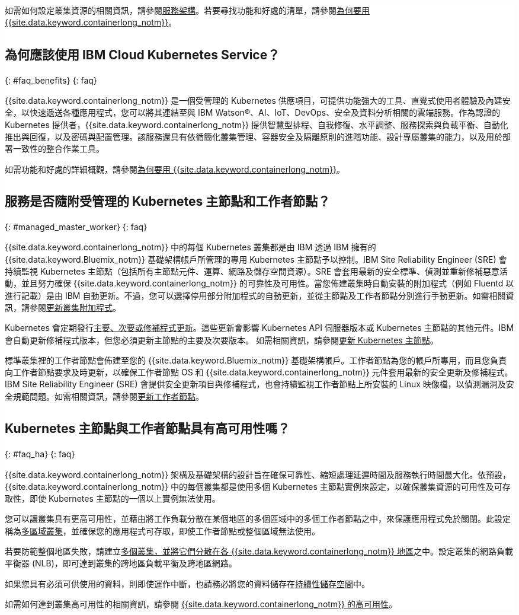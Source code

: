 如需如何設定叢集資源的相關資訊，請參閱[服務架構](/docs/containers?topic=containers-ibm-cloud-kubernetes-service-technology#architecture)。若要尋找功能和好處的清單，請參閱[為何要用 {{site.data.keyword.containerlong_notm}}](/docs/containers?topic=containers-cs_ov#cs_ov)。

## 為何應該使用 IBM Cloud Kubernetes Service？
{: #faq_benefits}
{: faq}

{{site.data.keyword.containerlong_notm}} 是一個受管理的 Kubernetes 供應項目，可提供功能強大的工具、直覺式使用者體驗及內建安全，以快速遞送各種應用程式，您可以將其連結至與 IBM Watson®、AI、IoT、DevOps、安全及資料分析相關的雲端服務。作為認證的 Kubernetes 提供者，{{site.data.keyword.containerlong_notm}} 提供智慧型排程、自我修復、水平調整、服務探索與負載平衡、自動化推出與回復，以及密碼與配置管理。該服務還具有依循簡化叢集管理、容器安全及隔離原則的進階功能、設計專屬叢集的能力，以及用於部署一致性的整合作業工具。

如需功能和好處的詳細概觀，請參閱[為何要用 {{site.data.keyword.containerlong_notm}}](/docs/containers?topic=containers-cs_ov#cs_ov)。

## 服務是否隨附受管理的 Kubernetes 主節點和工作者節點？
{: #managed_master_worker}
{: faq}

{{site.data.keyword.containerlong_notm}} 中的每個 Kubernetes 叢集都是由 IBM 透過 IBM 擁有的 {{site.data.keyword.Bluemix_notm}} 基礎架構帳戶所管理的專用 Kubernetes 主節點予以控制。IBM Site Reliability Engineer (SRE) 會持續監視 Kubernetes 主節點（包括所有主節點元件、運算、網路及儲存空間資源）。SRE 會套用最新的安全標準、偵測並重新修補惡意活動，並且努力確保 {{site.data.keyword.containerlong_notm}} 的可靠性及可用性。當您佈建叢集時自動安裝的附加程式（例如 Fluentd 以進行記載）是由 IBM 自動更新。不過，您可以選擇停用部分附加程式的自動更新，並從主節點及工作者節點分別進行手動更新。如需相關資訊，請參閱[更新叢集附加程式](/docs/containers?topic=containers-update#addons)。

Kubernetes 會定期發行[主要、次要或修補程式更新](/docs/containers?topic=containers-cs_versions#version_types)。這些更新會影響 Kubernetes API 伺服器版本或 Kubernetes 主節點的其他元件。IBM 會自動更新修補程式版本，但您必須更新主節點的主要及次要版本。
如需相關資訊，請參閱[更新 Kubernetes 主節點](/docs/containers?topic=containers-update#master)。

標準叢集裡的工作者節點會佈建至您的 {{site.data.keyword.Bluemix_notm}} 基礎架構帳戶。工作者節點為您的帳戶所專用，而且您負責向工作者節點要求及時更新，以確保工作者節點 OS 和 {{site.data.keyword.containerlong_notm}} 元件套用最新的安全更新及修補程式。IBM Site Reliability Engineer (SRE) 會提供安全更新項目與修補程式，也會持續監視工作者節點上所安裝的 Linux 映像檔，以偵測漏洞及安全規範問題。如需相關資訊，請參閱[更新工作者節點](/docs/containers?topic=containers-update#worker_node)。

## Kubernetes 主節點與工作者節點具有高可用性嗎？
{: #faq_ha}
{: faq}

{{site.data.keyword.containerlong_notm}} 架構及基礎架構的設計旨在確保可靠性、縮短處理延遲時間及服務執行時間最大化。依預設，{{site.data.keyword.containerlong_notm}} 中的每個叢集都是使用多個 Kubernetes 主節點實例來設定，以確保叢集資源的可用性及可存取性，即使 Kubernetes 主節點的一個以上實例無法使用。

您可以讓叢集具有更高可用性，並藉由將工作負載分散在某個地區的多個區域中的多個工作者節點之中，來保護應用程式免於關閉。此設定稱為[多區域叢集](/docs/containers?topic=containers-ha_clusters#multizone)，並確保您的應用程式可存取，即使工作者節點或整個區域無法使用。

若要防範整個地區失敗，請建立[多個叢集，並將它們分散在各 {{site.data.keyword.containerlong_notm}} 地區](/docs/containers?topic=containers-ha_clusters#multiple_clusters)之中。設定叢集的網路負載平衡器 (NLB)，即可達到叢集的跨地區負載平衡及跨地區網路。

如果您具有必須可供使用的資料，則即使運作中斷，也請務必將您的資料儲存在[持續性儲存空間](/docs/containers?topic=containers-storage_planning#storage_planning)中。

如需如何達到叢集高可用性的相關資訊，請參閱 [{{site.data.keyword.containerlong_notm}} 的高可用性](/docs/containers?topic=containers-ha#ha)。
